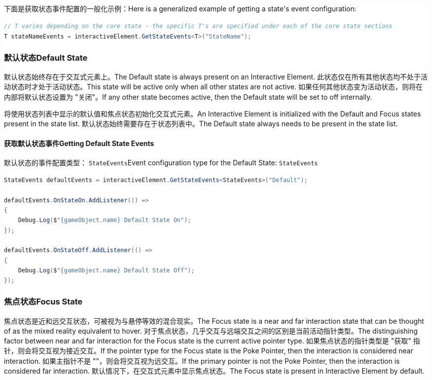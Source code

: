 <span data-ttu-id="8c880-167">下面是获取状态事件配置的一般化示例：</span><span class="sxs-lookup"><span data-stu-id="8c880-167">Here is a generalized example of getting a state's event configuration:</span></span>

```c#
// T varies depending on the core state - the specific T's are specified under each of the core state sections
T stateNameEvents = interactiveElement.GetStateEvents<T>("StateName");
```

### <a name="default-state"></a><span data-ttu-id="8c880-168">默认状态</span><span class="sxs-lookup"><span data-stu-id="8c880-168">Default State</span></span>

<span data-ttu-id="8c880-169">默认状态始终存在于交互式元素上。</span><span class="sxs-lookup"><span data-stu-id="8c880-169">The Default state is always present on an Interactive Element.</span></span>  <span data-ttu-id="8c880-170">此状态仅在所有其他状态均不处于活动状态时才处于活动状态。</span><span class="sxs-lookup"><span data-stu-id="8c880-170">This state will be active only when all other states are not active.</span></span>  <span data-ttu-id="8c880-171">如果任何其他状态变为活动状态，则将在内部将默认状态设置为 "关闭"。</span><span class="sxs-lookup"><span data-stu-id="8c880-171">If any other state becomes active, then the Default state will be set to off internally.</span></span> 

<span data-ttu-id="8c880-172">将使用状态列表中显示的默认值和焦点状态初始化交互式元素。</span><span class="sxs-lookup"><span data-stu-id="8c880-172">An Interactive Element is initialized with the Default and Focus states present in the state list.</span></span> <span data-ttu-id="8c880-173">默认状态始终需要存在于状态列表中。</span><span class="sxs-lookup"><span data-stu-id="8c880-173">The Default state always needs to be present in the state list.</span></span> 

#### <a name="getting-default-state-events"></a><span data-ttu-id="8c880-174">获取默认状态事件</span><span class="sxs-lookup"><span data-stu-id="8c880-174">Getting Default State Events</span></span>

<span data-ttu-id="8c880-175">默认状态的事件配置类型： `StateEvents`</span><span class="sxs-lookup"><span data-stu-id="8c880-175">Event configuration type for the Default State: `StateEvents`</span></span>

```c#
StateEvents defaultEvents = interactiveElement.GetStateEvents<StateEvents>("Default");

defaultEvents.OnStateOn.AddListener(() =>
{
    Debug.Log($"{gameObject.name} Default State On");
});

defaultEvents.OnStateOff.AddListener(() =>
{
    Debug.Log($"{gameObject.name} Default State Off");
});
```

### <a name="focus-state"></a><span data-ttu-id="8c880-176">焦点状态</span><span class="sxs-lookup"><span data-stu-id="8c880-176">Focus State</span></span>

<span data-ttu-id="8c880-177">焦点状态是近和远交互状态，可被视为与悬停等效的混合现实。</span><span class="sxs-lookup"><span data-stu-id="8c880-177">The Focus state is a near and far interaction state that can be thought of as the mixed reality equivalent to hover.</span></span> <span data-ttu-id="8c880-178">对于焦点状态，几乎交互与远端交互之间的区别是当前活动指针类型。</span><span class="sxs-lookup"><span data-stu-id="8c880-178">The distinguishing factor between near and far interaction for the Focus state is the current active pointer type.</span></span>  <span data-ttu-id="8c880-179">如果焦点状态的指针类型是 "获取" 指针，则会将交互视为接近交互。</span><span class="sxs-lookup"><span data-stu-id="8c880-179">If the pointer type for the Focus state is the Poke Pointer, then the interaction is considered near interaction.</span></span>  <span data-ttu-id="8c880-180">如果主指针不是 ""，则会将交互视为远交互。</span><span class="sxs-lookup"><span data-stu-id="8c880-180">If the primary pointer is not the Poke Pointer, then the interaction is considered far interaction.</span></span> <span data-ttu-id="8c880-181">默认情况下，在交互式元素中显示焦点状态。</span><span class="sxs-lookup"><span data-stu-id="8c880-181">The Focus state is present in Interactive Element by default.</span></span>
